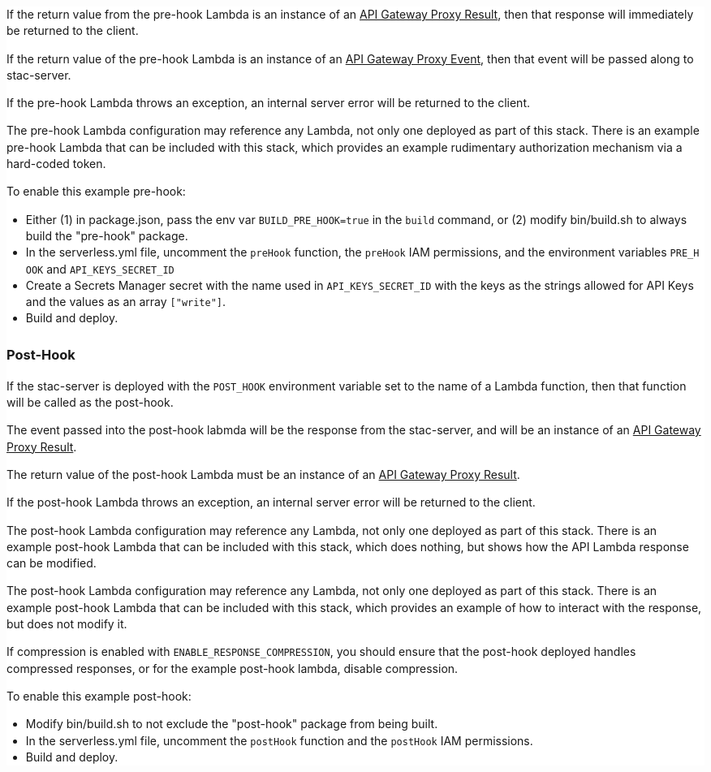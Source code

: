 If the return value from the pre-hook Lambda is an instance of an [API Gateway Proxy Result](https://docs.aws.amazon.com/apigateway/latest/developerguide/set-up-lambda-proxy-integrations.html#api-gateway-simple-proxy-for-lambda-output-format), then that response will immediately be returned to the client.

If the return value of the pre-hook Lambda is an instance of an [API Gateway Proxy Event](https://docs.aws.amazon.com/apigateway/latest/developerguide/set-up-lambda-proxy-integrations.html#api-gateway-simple-proxy-for-lambda-input-format), then that event will be passed along to stac-server.

If the pre-hook Lambda throws an exception, an internal server error will be returned to the client.

The pre-hook Lambda configuration may reference any Lambda, not only one deployed as part
of this stack. There is an example pre-hook Lambda that can be included with this stack,
which provides an example rudimentary authorization mechanism via a hard-coded token.

To enable this example pre-hook:

- Either (1) in package.json, pass the env var `BUILD_PRE_HOOK=true` in the `build`
  command, or (2) modify bin/build.sh to always build the "pre-hook" package.
- In the serverless.yml file, uncomment the `preHook` function, the `preHook` IAM
  permissions, and the environment variables `PRE_HOOK` and `API_KEYS_SECRET_ID`
- Create a Secrets Manager secret with the name used in `API_KEYS_SECRET_ID` with
  the keys as the strings allowed for API Keys and the values as an array `["write"]`.
- Build and deploy.

### Post-Hook

If the stac-server is deployed with the `POST_HOOK` environment variable set to the name of a Lambda function, then that function will be called as the post-hook.

The event passed into the post-hook labmda will be the response from the stac-server, and will be an instance of an [API Gateway Proxy Result](https://docs.aws.amazon.com/apigateway/latest/developerguide/set-up-lambda-proxy-integrations.html#api-gateway-simple-proxy-for-lambda-output-format).

The return value of the post-hook Lambda must be an instance of an [API Gateway Proxy Result](https://docs.aws.amazon.com/apigateway/latest/developerguide/set-up-lambda-proxy-integrations.html#api-gateway-simple-proxy-for-lambda-output-format).

If the post-hook Lambda throws an exception, an internal server error will be returned to the client.

The post-hook Lambda configuration may reference any Lambda, not only one deployed as part
of this stack. There is an example post-hook Lambda that can be included with this stack,
which does nothing, but shows how the API Lambda response can be modified.

The post-hook Lambda configuration may reference any Lambda, not only one deployed as part
of this stack. There is an example post-hook Lambda that can be included with this stack,
which provides an example of how to interact with the response, but does not modify it.

If compression is enabled with `ENABLE_RESPONSE_COMPRESSION`, you should ensure that the
post-hook deployed handles compressed responses, or for the example post-hook lambda,
disable compression.

To enable this example post-hook:

- Modify bin/build.sh to not exclude the "post-hook" package from being built.
- In the serverless.yml file, uncomment the `postHook` function and the `postHook`
  IAM permissions.
- Build and deploy.
